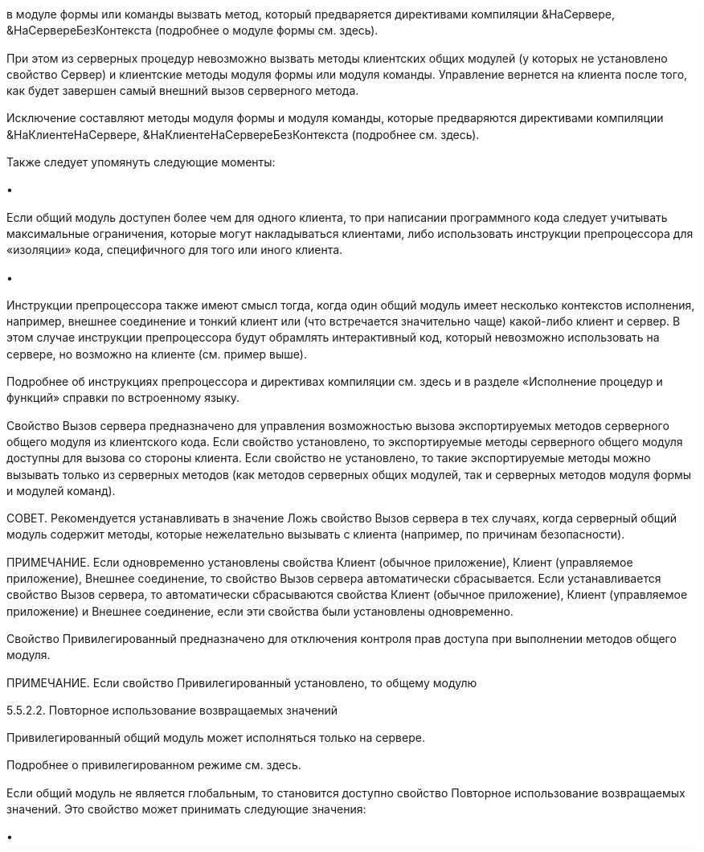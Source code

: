в модуле формы или команды вызвать метод, который предваряется директивами компиляции &НаСервере, &НаСервереБезКонтекста (подробнее о модуле формы см. здесь).

При этом из серверных процедур невозможно вызвать методы клиентских общих модулей (у которых не установлено свойство Сервер) и клиентские методы модуля формы или модуля команды. Управление вернется на клиента после того, как будет завершен самый внешний вызов серверного метода.

Исключение составляют методы модуля формы и модуля команды, которые предваряются директивами компиляции &НаКлиентеНаСервере, &НаКлиентеНаСервереБезКонтекста (подробнее см. здесь).

Также следует упомянуть следующие моменты:

•

Если общий модуль доступен более чем для одного клиента, то при написании программного кода следует учитывать максимальные ограничения, которые могут накладываться клиентами, либо использовать инструкции препроцессора для «изоляции» кода, специфичного для того или иного клиента.

•

Инструкции препроцессора также имеют смысл тогда, когда один общий модуль имеет несколько контекстов исполнения, например, внешнее соединение и тонкий клиент или (что встречается значительно чаще) какой-либо клиент и сервер. В этом случае инструкции препроцессора будут обрамлять интерактивный код, который невозможно использовать на сервере, но возможно на клиенте (см. пример выше).

Подробнее об инструкциях препроцессора и директивах компиляции см. здесь и в разделе «Исполнение процедур и функций» справки по встроенному языку.

Свойство Вызов сервера предназначено для управления возможностью вызова экспортируемых методов серверного общего модуля из клиентского кода. Если свойство установлено, то экспортируемые методы серверного общего модуля доступны для вызова со стороны клиента. Если свойство не установлено, то такие экспортируемые методы можно вызывать только из серверных методов (как методов серверных общих модулей, так и серверных методов модуля формы и модулей команд).

СОВЕТ. Рекомендуется устанавливать в значение Ложь свойство Вызов сервера в тех случаях, когда серверный общий модуль содержит методы, которые нежелательно вызывать с клиента (например, по причинам безопасности).

ПРИМЕЧАНИЕ. Если одновременно установлены свойства Клиент (обычное приложение), Клиент (управляемое приложение), Внешнее соединение, то свойство Вызов сервера автоматически сбрасывается. Если устанавливается свойство Вызов сервера, то автоматически сбрасываются свойства Клиент (обычное приложение), Клиент (управляемое приложение) и Внешнее соединение, если эти свойства были установлены одновременно.

Свойство Привилегированный предназначено для отключения контроля прав доступа при выполнении методов общего модуля.

ПРИМЕЧАНИЕ. Если свойство Привилегированный установлено, то общему модулю

5.5.2.2. Повторное использование возвращаемых значений

Привилегированный общий модуль может исполняться только на сервере.

Подробнее о привилегированном режиме см. здесь.

Если общий модуль не является глобальным, то становится доступно свойство Повторное использование возвращаемых значений. Это свойство может принимать следующие значения:

•
